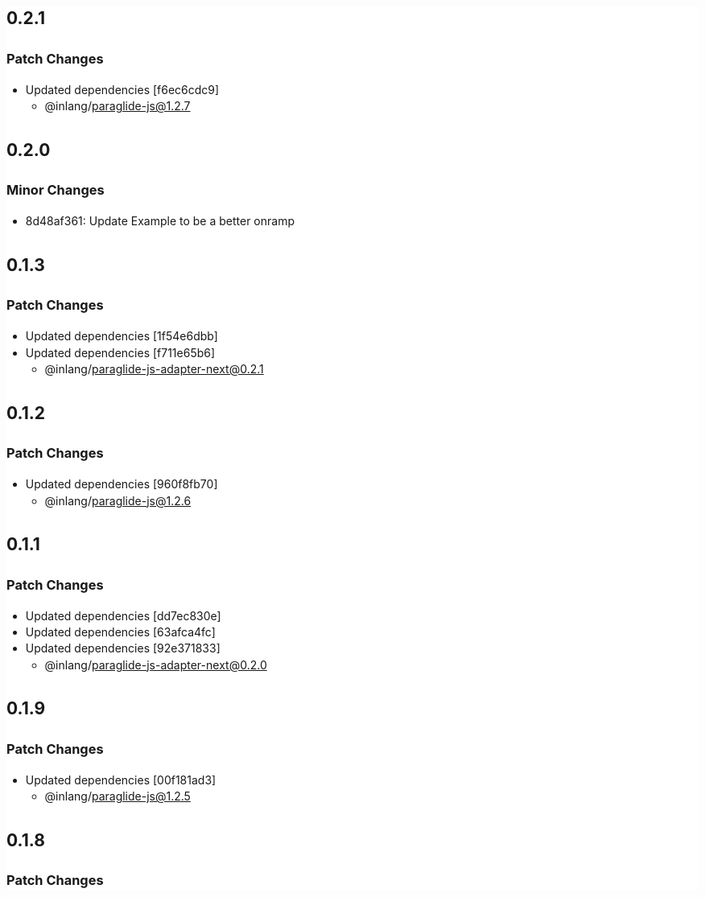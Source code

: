 ## 0.2.1

### Patch Changes

- Updated dependencies [f6ec6cdc9]
  - @inlang/paraglide-js@1.2.7

## 0.2.0

### Minor Changes

- 8d48af361: Update Example to be a better onramp

## 0.1.3

### Patch Changes

- Updated dependencies [1f54e6dbb]
- Updated dependencies [f711e65b6]
  - @inlang/paraglide-js-adapter-next@0.2.1

## 0.1.2

### Patch Changes

- Updated dependencies [960f8fb70]
  - @inlang/paraglide-js@1.2.6

## 0.1.1

### Patch Changes

- Updated dependencies [dd7ec830e]
- Updated dependencies [63afca4fc]
- Updated dependencies [92e371833]
  - @inlang/paraglide-js-adapter-next@0.2.0

## 0.1.9

### Patch Changes

- Updated dependencies [00f181ad3]
  - @inlang/paraglide-js@1.2.5

## 0.1.8

### Patch Changes

